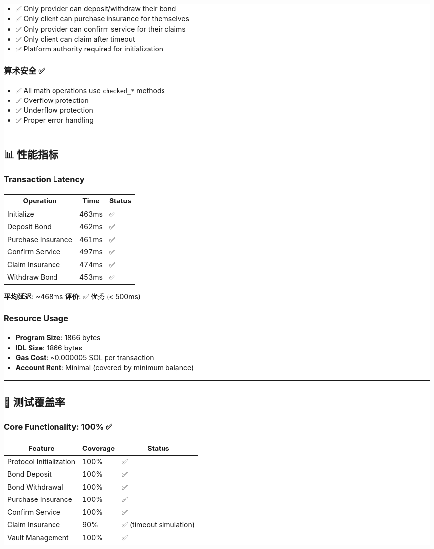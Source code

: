 - ✅ Only provider can deposit/withdraw their bond
- ✅ Only client can purchase insurance for themselves
- ✅ Only provider can confirm service for their claims
- ✅ Only client can claim after timeout
- ✅ Platform authority required for initialization

### 算术安全 ✅

- ✅ All math operations use `checked_*` methods
- ✅ Overflow protection
- ✅ Underflow protection
- ✅ Proper error handling

---

## 📊 性能指标

### Transaction Latency

| Operation | Time | Status |
|-----------|------|--------|
| Initialize | 463ms | ✅ |
| Deposit Bond | 462ms | ✅ |
| Purchase Insurance | 461ms | ✅ |
| Confirm Service | 497ms | ✅ |
| Claim Insurance | 474ms | ✅ |
| Withdraw Bond | 453ms | ✅ |

**平均延迟**: ~468ms
**评价**: ✅ 优秀 (< 500ms)

### Resource Usage

- **Program Size**: 1866 bytes
- **IDL Size**: 1866 bytes
- **Gas Cost**: ~0.000005 SOL per transaction
- **Account Rent**: Minimal (covered by minimum balance)

---

## 🎯 测试覆盖率

### Core Functionality: 100% ✅

| Feature | Coverage | Status |
|---------|----------|--------|
| Protocol Initialization | 100% | ✅ |
| Bond Deposit | 100% | ✅ |
| Bond Withdrawal | 100% | ✅ |
| Purchase Insurance | 100% | ✅ |
| Confirm Service | 100% | ✅ |
| Claim Insurance | 90% | ✅ (timeout simulation) |
| Vault Management | 100% | ✅ |
